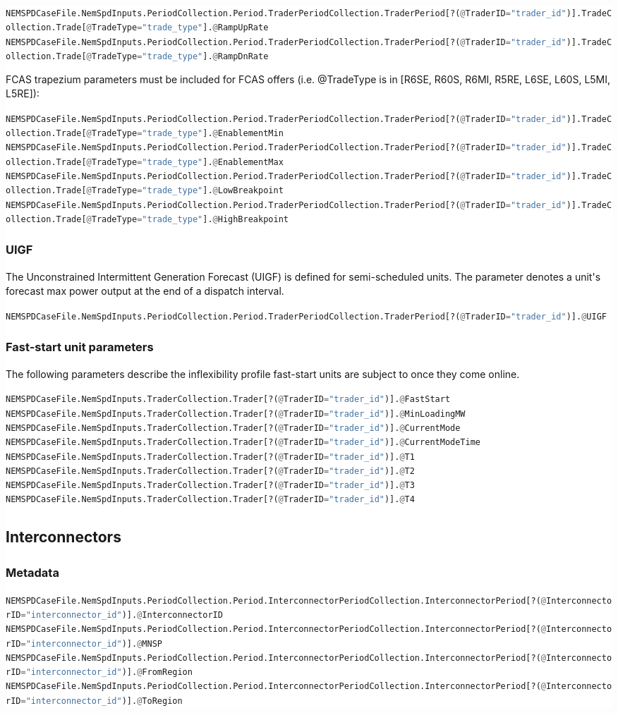 ```python
NEMSPDCaseFile.NemSpdInputs.PeriodCollection.Period.TraderPeriodCollection.TraderPeriod[?(@TraderID="trader_id")].TradeCollection.Trade[@TradeType="trade_type"].@RampUpRate
NEMSPDCaseFile.NemSpdInputs.PeriodCollection.Period.TraderPeriodCollection.TraderPeriod[?(@TraderID="trader_id")].TradeCollection.Trade[@TradeType="trade_type"].@RampDnRate
```

FCAS trapezium parameters must be included for FCAS offers (i.e. @TradeType is in [R6SE, R60S, R6MI, R5RE, L6SE, L60S, L5MI, L5RE]):

```python
NEMSPDCaseFile.NemSpdInputs.PeriodCollection.Period.TraderPeriodCollection.TraderPeriod[?(@TraderID="trader_id")].TradeCollection.Trade[@TradeType="trade_type"].@EnablementMin
NEMSPDCaseFile.NemSpdInputs.PeriodCollection.Period.TraderPeriodCollection.TraderPeriod[?(@TraderID="trader_id")].TradeCollection.Trade[@TradeType="trade_type"].@EnablementMax
NEMSPDCaseFile.NemSpdInputs.PeriodCollection.Period.TraderPeriodCollection.TraderPeriod[?(@TraderID="trader_id")].TradeCollection.Trade[@TradeType="trade_type"].@LowBreakpoint
NEMSPDCaseFile.NemSpdInputs.PeriodCollection.Period.TraderPeriodCollection.TraderPeriod[?(@TraderID="trader_id")].TradeCollection.Trade[@TradeType="trade_type"].@HighBreakpoint
```

###  UIGF
The Unconstrained Intermittent Generation Forecast (UIGF) is defined for semi-scheduled units. The parameter denotes a unit's forecast max power output at the end of a dispatch interval.

```python
NEMSPDCaseFile.NemSpdInputs.PeriodCollection.Period.TraderPeriodCollection.TraderPeriod[?(@TraderID="trader_id")].@UIGF
```

### Fast-start unit parameters
The following parameters describe the inflexibility profile fast-start units are subject to once they come online.

```python
NEMSPDCaseFile.NemSpdInputs.TraderCollection.Trader[?(@TraderID="trader_id")].@FastStart
NEMSPDCaseFile.NemSpdInputs.TraderCollection.Trader[?(@TraderID="trader_id")].@MinLoadingMW
NEMSPDCaseFile.NemSpdInputs.TraderCollection.Trader[?(@TraderID="trader_id")].@CurrentMode
NEMSPDCaseFile.NemSpdInputs.TraderCollection.Trader[?(@TraderID="trader_id")].@CurrentModeTime
NEMSPDCaseFile.NemSpdInputs.TraderCollection.Trader[?(@TraderID="trader_id")].@T1
NEMSPDCaseFile.NemSpdInputs.TraderCollection.Trader[?(@TraderID="trader_id")].@T2
NEMSPDCaseFile.NemSpdInputs.TraderCollection.Trader[?(@TraderID="trader_id")].@T3
NEMSPDCaseFile.NemSpdInputs.TraderCollection.Trader[?(@TraderID="trader_id")].@T4
```

## Interconnectors

### Metadata

```python
NEMSPDCaseFile.NemSpdInputs.PeriodCollection.Period.InterconnectorPeriodCollection.InterconnectorPeriod[?(@InterconnectorID="interconnector_id")].@InterconnectorID
NEMSPDCaseFile.NemSpdInputs.PeriodCollection.Period.InterconnectorPeriodCollection.InterconnectorPeriod[?(@InterconnectorID="interconnector_id")].@MNSP
NEMSPDCaseFile.NemSpdInputs.PeriodCollection.Period.InterconnectorPeriodCollection.InterconnectorPeriod[?(@InterconnectorID="interconnector_id")].@FromRegion
NEMSPDCaseFile.NemSpdInputs.PeriodCollection.Period.InterconnectorPeriodCollection.InterconnectorPeriod[?(@InterconnectorID="interconnector_id")].@ToRegion
```

